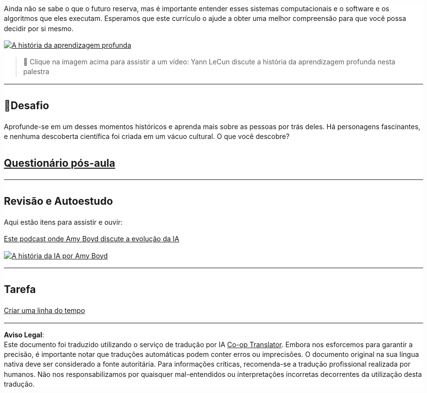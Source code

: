 
Ainda não se sabe o que o futuro reserva, mas é importante entender esses sistemas computacionais e o software e os algoritmos que eles executam. Esperamos que este currículo o ajude a obter uma melhor compreensão para que você possa decidir por si mesmo.

[![A história da aprendizagem profunda](https://img.youtube.com/vi/mTtDfKgLm54/0.jpg)](https://www.youtube.com/watch?v=mTtDfKgLm54 "A história da aprendizagem profunda")
> 🎥 Clique na imagem acima para assistir a um vídeo: Yann LeCun discute a história da aprendizagem profunda nesta palestra

---
## 🚀Desafio

Aprofunde-se em um desses momentos históricos e aprenda mais sobre as pessoas por trás deles. Há personagens fascinantes, e nenhuma descoberta científica foi criada em um vácuo cultural. O que você descobre?

## [Questionário pós-aula](https://gray-sand-07a10f403.1.azurestaticapps.net/quiz/4/)

---
## Revisão e Autoestudo

Aqui estão itens para assistir e ouvir:

[Este podcast onde Amy Boyd discute a evolução da IA](http://runasradio.com/Shows/Show/739)

[![A história da IA por Amy Boyd](https://img.youtube.com/vi/EJt3_bFYKss/0.jpg)](https://www.youtube.com/watch?v=EJt3_bFYKss "A história da IA por Amy Boyd")

---

## Tarefa

[Criar uma linha do tempo](assignment.md)

---

**Aviso Legal**:  
Este documento foi traduzido utilizando o serviço de tradução por IA [Co-op Translator](https://github.com/Azure/co-op-translator). Embora nos esforcemos para garantir a precisão, é importante notar que traduções automáticas podem conter erros ou imprecisões. O documento original na sua língua nativa deve ser considerado a fonte autoritária. Para informações críticas, recomenda-se a tradução profissional realizada por humanos. Não nos responsabilizamos por quaisquer mal-entendidos ou interpretações incorretas decorrentes da utilização desta tradução.